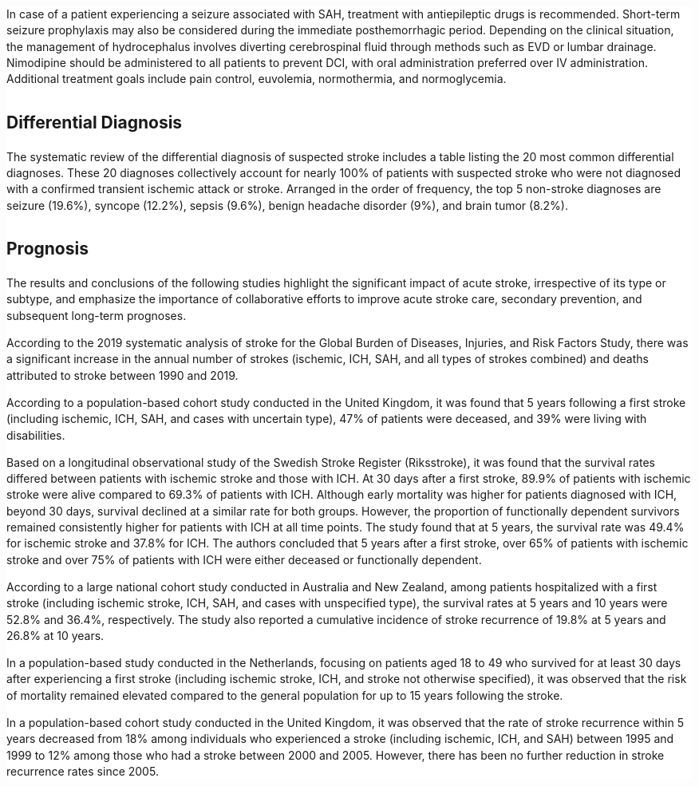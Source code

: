 In case of a patient experiencing a seizure associated with SAH, treatment with antiepileptic drugs is recommended. Short-term seizure prophylaxis may also be considered during the immediate posthemorrhagic period. Depending on the clinical situation, the management of hydrocephalus involves diverting cerebrospinal fluid through methods such as EVD or lumbar drainage. Nimodipine should be administered to all patients to prevent DCI, with oral administration preferred over IV administration. Additional treatment goals include pain control, euvolemia, normothermia, and normoglycemia.

## Differential Diagnosis

The systematic review of the differential diagnosis of suspected stroke includes a table listing the 20 most common differential diagnoses. These 20 diagnoses collectively account for nearly 100% of patients with suspected stroke who were not diagnosed with a confirmed transient ischemic attack or stroke. Arranged in the order of frequency, the top 5 non-stroke diagnoses are seizure (19.6%), syncope (12.2%), sepsis (9.6%), benign headache disorder (9%), and brain tumor (8.2%).

## Prognosis

The results and conclusions of the following studies highlight the significant impact of acute stroke, irrespective of its type or subtype, and emphasize the importance of collaborative efforts to improve acute stroke care, secondary prevention, and subsequent long-term prognoses.

According to the 2019 systematic analysis of stroke for the Global Burden of Diseases, Injuries, and Risk Factors Study, there was a significant increase in the annual number of strokes (ischemic, ICH, SAH, and all types of strokes combined) and deaths attributed to stroke between 1990 and 2019.

According to a population-based cohort study conducted in the United Kingdom, it was found that 5 years following a first stroke (including ischemic, ICH, SAH, and cases with uncertain type), 47% of patients were deceased, and 39% were living with disabilities.

Based on a longitudinal observational study of the Swedish Stroke Register (Riksstroke), it was found that the survival rates differed between patients with ischemic stroke and those with ICH. At 30 days after a first stroke, 89.9% of patients with ischemic stroke were alive compared to 69.3% of patients with ICH. Although early mortality was higher for patients diagnosed with ICH, beyond 30 days, survival declined at a similar rate for both groups. However, the proportion of functionally dependent survivors remained consistently higher for patients with ICH at all time points. The study found that at 5 years, the survival rate was 49.4% for ischemic stroke and 37.8% for ICH. The authors concluded that 5 years after a first stroke, over 65% of patients with ischemic stroke and over 75% of patients with ICH were either deceased or functionally dependent.

According to a large national cohort study conducted in Australia and New Zealand, among patients hospitalized with a first stroke (including ischemic stroke, ICH, SAH, and cases with unspecified type), the survival rates at 5 years and 10 years were 52.8% and 36.4%, respectively. The study also reported a cumulative incidence of stroke recurrence of 19.8% at 5 years and 26.8% at 10 years.

In a population-based study conducted in the Netherlands, focusing on patients aged 18 to 49 who survived for at least 30 days after experiencing a first stroke (including ischemic stroke, ICH, and stroke not otherwise specified), it was observed that the risk of mortality remained elevated compared to the general population for up to 15 years following the stroke.

In a population-based cohort study conducted in the United Kingdom, it was observed that the rate of stroke recurrence within 5 years decreased from 18% among individuals who experienced a stroke (including ischemic, ICH, and SAH) between 1995 and 1999 to 12% among those who had a stroke between 2000 and 2005. However, there has been no further reduction in stroke recurrence rates since 2005.

